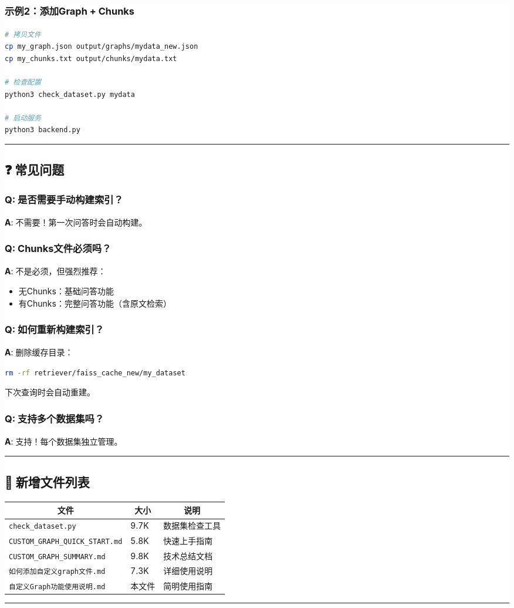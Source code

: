 ### 示例2：添加Graph + Chunks

```bash
# 拷贝文件
cp my_graph.json output/graphs/mydata_new.json
cp my_chunks.txt output/chunks/mydata.txt

# 检查配置
python3 check_dataset.py mydata

# 启动服务
python3 backend.py
```

---

## ❓ 常见问题

### Q: 是否需要手动构建索引？

**A**: 不需要！第一次问答时会自动构建。

### Q: Chunks文件必须吗？

**A**: 不是必须，但强烈推荐：
- 无Chunks：基础问答功能
- 有Chunks：完整问答功能（含原文检索）

### Q: 如何重新构建索引？

**A**: 删除缓存目录：
```bash
rm -rf retriever/faiss_cache_new/my_dataset
```
下次查询时会自动重建。

### Q: 支持多个数据集吗？

**A**: 支持！每个数据集独立管理。

---

## 📝 新增文件列表

| 文件 | 大小 | 说明 |
|------|------|------|
| `check_dataset.py` | 9.7K | 数据集检查工具 |
| `CUSTOM_GRAPH_QUICK_START.md` | 5.8K | 快速上手指南 |
| `CUSTOM_GRAPH_SUMMARY.md` | 9.8K | 技术总结文档 |
| `如何添加自定义graph文件.md` | 7.3K | 详细使用说明 |
| `自定义Graph功能使用说明.md` | 本文件 | 简明使用指南 |

---